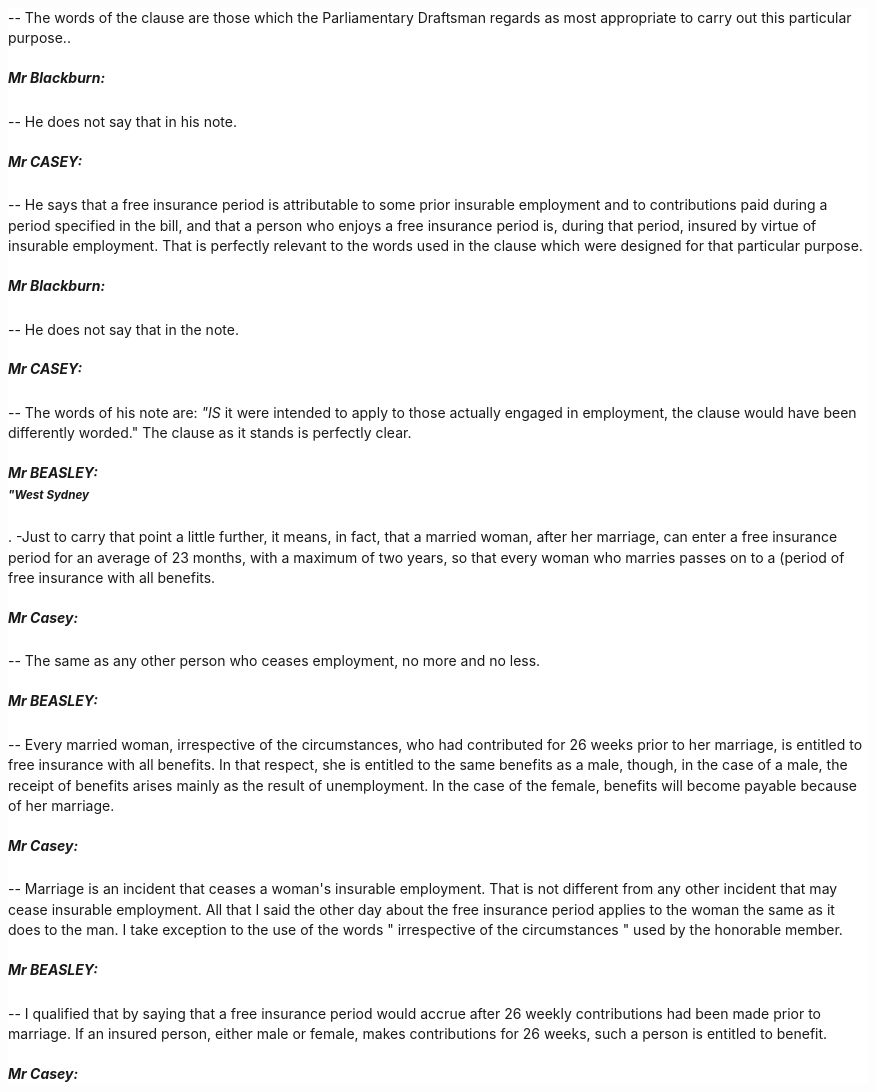 --  The words of the clause are those which the Parliamentary Draftsman regards as most appropriate to carry out this particular purpose.. 

##### Mr Blackburn:

--  He does not say that in his note. 

##### Mr CASEY:

-- He says that a free insurance period is attributable to some prior insurable employment and to contributions paid during a period specified in the bill, and that a person who enjoys a free insurance period is, during that period, insured by virtue of insurable employment. That is perfectly relevant to the words used in the clause which were designed for that particular purpose. 

##### Mr Blackburn:

--  He does not say that in the note. 

##### Mr CASEY:

-- The words of his note are:  *"IS*  it were intended to apply to those actually engaged in employment, the clause would have been differently worded." The clause as it stands is perfectly clear. 

##### Mr BEASLEY:<br><small class="text-muted">"West Sydney</small>

. -Just to carry that point a little further, it means, in fact, that a married woman, after her marriage, can enter a free insurance period for an average of  23  months, with a maximum of two years,  so that every woman who marries passes on to a (period of free insurance with all benefits. 

##### Mr Casey:

-- The same as any other person who ceases employment, no more and no less. 

##### Mr BEASLEY:

-- Every married woman, irrespective of the circumstances, who had contributed for 26 weeks prior to her marriage, is entitled to free insurance with all benefits. In that respect, she is entitled to the same benefits as a male, though, in the case of a male, the receipt of benefits arises mainly as the result of unemployment. In the case of the female, benefits will become payable because of her marriage. 

##### Mr Casey:

-- Marriage is an incident that ceases a woman's insurable employment. That is not different from any other incident that may cease insurable employment. All that I said the other day about the free insurance period applies to the woman the same as it does to the man. I take exception to the use of the words " irrespective of the circumstances " used by the honorable member. 

##### Mr BEASLEY:

-- I qualified that by saying that a free insurance period would accrue after 26 weekly contributions had been made prior to marriage. If an insured person, either male or female, makes contributions for 26 weeks, such a person is entitled to benefit. 

##### Mr Casey:
